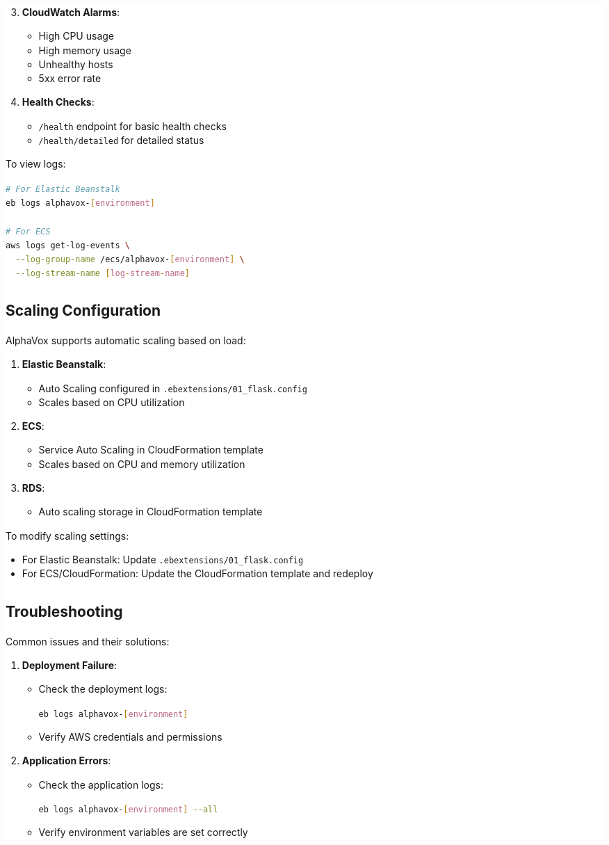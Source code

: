 3. **CloudWatch Alarms**:
   - High CPU usage
   - High memory usage
   - Unhealthy hosts
   - 5xx error rate

4. **Health Checks**:
   - `/health` endpoint for basic health checks
   - `/health/detailed` for detailed status

To view logs:

```bash
# For Elastic Beanstalk
eb logs alphavox-[environment]

# For ECS
aws logs get-log-events \
  --log-group-name /ecs/alphavox-[environment] \
  --log-stream-name [log-stream-name]
```

## Scaling Configuration

AlphaVox supports automatic scaling based on load:

1. **Elastic Beanstalk**:
   - Auto Scaling configured in `.ebextensions/01_flask.config`
   - Scales based on CPU utilization

2. **ECS**:
   - Service Auto Scaling in CloudFormation template
   - Scales based on CPU and memory utilization

3. **RDS**:
   - Auto scaling storage in CloudFormation template

To modify scaling settings:

- For Elastic Beanstalk: Update `.ebextensions/01_flask.config`
- For ECS/CloudFormation: Update the CloudFormation template and redeploy

## Troubleshooting

Common issues and their solutions:

1. **Deployment Failure**:
   - Check the deployment logs:
     ```bash
     eb logs alphavox-[environment]
     ```
   - Verify AWS credentials and permissions

2. **Application Errors**:
   - Check the application logs:
     ```bash
     eb logs alphavox-[environment] --all
     ```
   - Verify environment variables are set correctly
